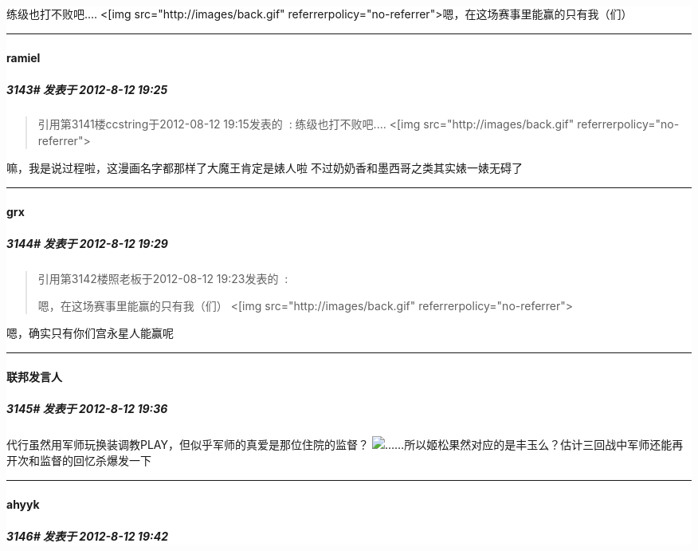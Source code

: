 练级也打不败吧.... <[img src="http://images/back.gif" referrerpolicy="no-referrer"></blockquote>嗯，在这场赛事里能赢的只有我（们）







-----

####  ramiel  
##### 3143#       发表于 2012-8-12 19:25



<blockquote>引用第3141楼ccstring于2012-08-12 19:15发表的  :
练级也打不败吧.... <[img src="http://images/back.gif" referrerpolicy="no-referrer"></blockquote>嘛，我是说过程啦，这漫画名字都那样了大魔王肯定是婊人啦
不过奶奶香和墨西哥之类其实婊一婊无碍了







-----

####  grx  
##### 3144#       发表于 2012-8-12 19:29



<blockquote>引用第3142楼照老板于2012-08-12 19:23发表的  :

嗯，在这场赛事里能赢的只有我（们）
<[img src="http://images/back.gif" referrerpolicy="no-referrer"></blockquote>
嗯，确实只有你们宫永星人能赢呢







-----

####  联邦发言人  
##### 3145#       发表于 2012-8-12 19:36




代行虽然用军师玩换装调教PLAY，但似乎军师的真爱是那位住院的监督？
<img src="https://static.saraba1st.com/image/smiley/face/149.gif" referrerpolicy="no-referrer">……所以姬松果然对应的是丰玉么？估计三回战中军师还能再开次和监督的回忆杀爆发一下







-----

####  ahyyk  
##### 3146#       发表于 2012-8-12 19:42
